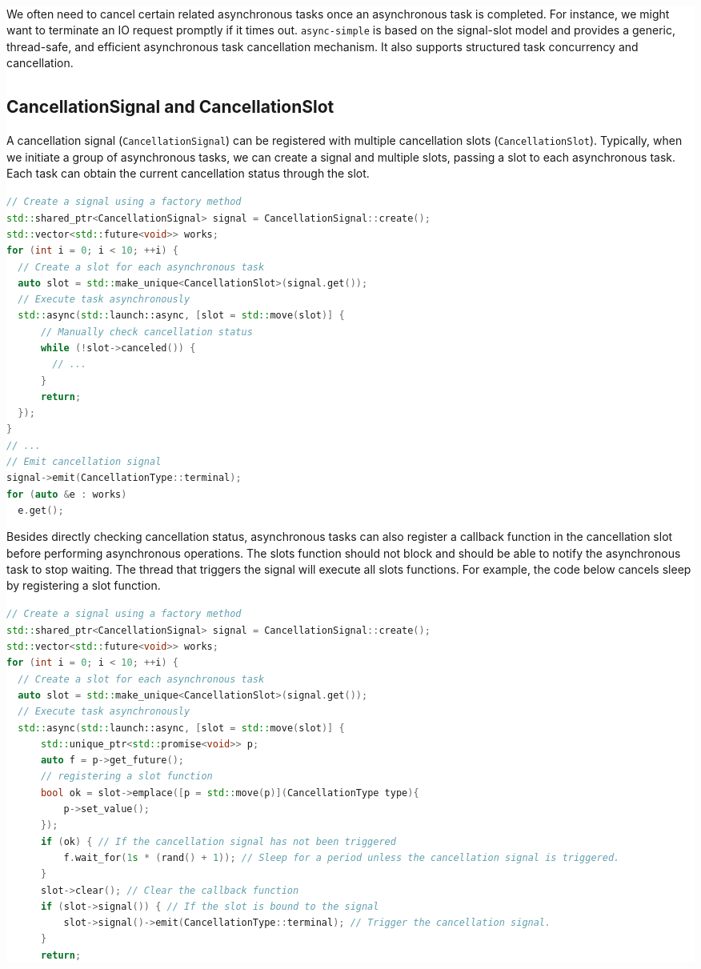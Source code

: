 We often need to cancel certain related asynchronous tasks once an asynchronous task is completed. For instance, we might want to terminate an IO request promptly if it times out. `async-simple` is based on the signal-slot model and provides a generic, thread-safe, and efficient asynchronous task cancellation mechanism. It also supports structured task concurrency and cancellation.

## CancellationSignal and CancellationSlot

A cancellation signal (`CancellationSignal`) can be registered with multiple cancellation slots (`CancellationSlot`). Typically, when we initiate a group of asynchronous tasks, we can create a signal and multiple slots, passing a slot to each asynchronous task. Each task can obtain the current cancellation status through the slot.

```cpp
// Create a signal using a factory method
std::shared_ptr<CancellationSignal> signal = CancellationSignal::create();
std::vector<std::future<void>> works;
for (int i = 0; i < 10; ++i) {
  // Create a slot for each asynchronous task
  auto slot = std::make_unique<CancellationSlot>(signal.get());
  // Execute task asynchronously
  std::async(std::launch::async, [slot = std::move(slot)] {
      // Manually check cancellation status
      while (!slot->canceled()) {
        // ...
      }
      return;
  });
}
// ...
// Emit cancellation signal
signal->emit(CancellationType::terminal);
for (auto &e : works)
  e.get();
```

Besides directly checking cancellation status, asynchronous tasks can also register a callback function in the cancellation slot before performing asynchronous operations. The slots function should not block and should be able to notify the asynchronous task to stop waiting. The thread that triggers the signal will execute all slots functions. For example, the code below cancels sleep by registering a slot function.

```cpp
// Create a signal using a factory method
std::shared_ptr<CancellationSignal> signal = CancellationSignal::create();
std::vector<std::future<void>> works;
for (int i = 0; i < 10; ++i) {
  // Create a slot for each asynchronous task
  auto slot = std::make_unique<CancellationSlot>(signal.get());
  // Execute task asynchronously
  std::async(std::launch::async, [slot = std::move(slot)] {
      std::unique_ptr<std::promise<void>> p;
      auto f = p->get_future();
      // registering a slot function
      bool ok = slot->emplace([p = std::move(p)](CancellationType type){
          p->set_value();
      });
      if (ok) { // If the cancellation signal has not been triggered
          f.wait_for(1s * (rand() + 1)); // Sleep for a period unless the cancellation signal is triggered.
      }
      slot->clear(); // Clear the callback function
      if (slot->signal()) { // If the slot is bound to the signal
          slot->signal()->emit(CancellationType::terminal); // Trigger the cancellation signal.
      }
      return;
```